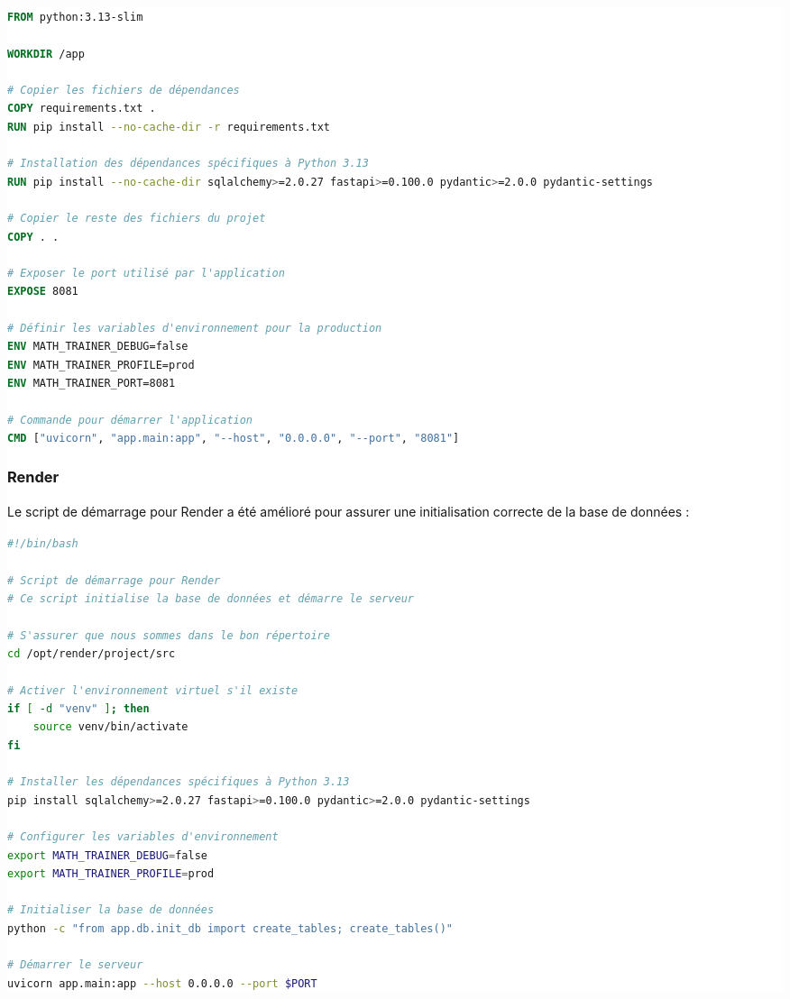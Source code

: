 ```dockerfile
FROM python:3.13-slim

WORKDIR /app

# Copier les fichiers de dépendances
COPY requirements.txt .
RUN pip install --no-cache-dir -r requirements.txt

# Installation des dépendances spécifiques à Python 3.13
RUN pip install --no-cache-dir sqlalchemy>=2.0.27 fastapi>=0.100.0 pydantic>=2.0.0 pydantic-settings

# Copier le reste des fichiers du projet
COPY . .

# Exposer le port utilisé par l'application
EXPOSE 8081

# Définir les variables d'environnement pour la production
ENV MATH_TRAINER_DEBUG=false
ENV MATH_TRAINER_PROFILE=prod
ENV MATH_TRAINER_PORT=8081

# Commande pour démarrer l'application
CMD ["uvicorn", "app.main:app", "--host", "0.0.0.0", "--port", "8081"]
```

### Render

Le script de démarrage pour Render a été amélioré pour assurer une initialisation correcte de la base de données :

```bash
#!/bin/bash

# Script de démarrage pour Render
# Ce script initialise la base de données et démarre le serveur

# S'assurer que nous sommes dans le bon répertoire
cd /opt/render/project/src

# Activer l'environnement virtuel s'il existe
if [ -d "venv" ]; then
    source venv/bin/activate
fi

# Installer les dépendances spécifiques à Python 3.13
pip install sqlalchemy>=2.0.27 fastapi>=0.100.0 pydantic>=2.0.0 pydantic-settings

# Configurer les variables d'environnement
export MATH_TRAINER_DEBUG=false
export MATH_TRAINER_PROFILE=prod

# Initialiser la base de données
python -c "from app.db.init_db import create_tables; create_tables()"

# Démarrer le serveur
uvicorn app.main:app --host 0.0.0.0 --port $PORT
```
